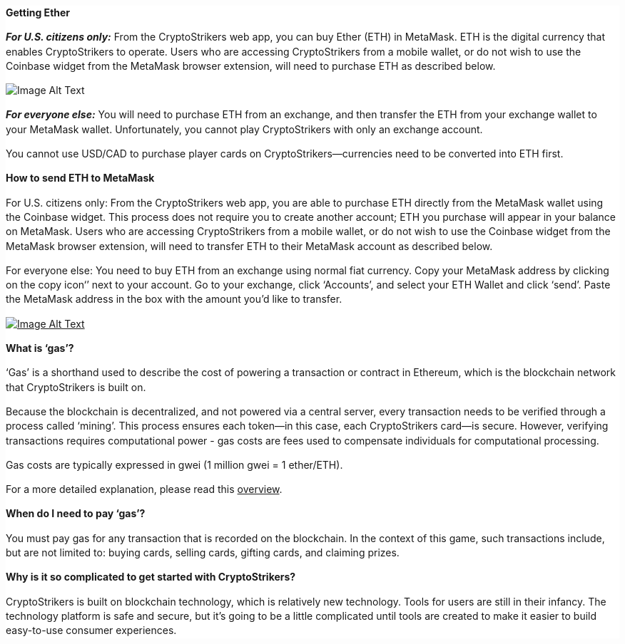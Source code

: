**Getting Ether**

**_For U.S. citizens only:_** From the CryptoStrikers web app, you can buy Ether (ETH) in MetaMask. ETH is the digital currency that enables CryptoStrikers to operate. Users who are accessing CryptoStrikers from a mobile wallet, or do not wish to use the Coinbase widget from the MetaMask browser extension, will need to purchase ETH as described below.

![Image Alt Text](https://github.com/CryptoStrikers/operations-docs/blob/master/images/metamask-eth.png)

**_For everyone else:_** You will need to purchase ETH from an exchange, and then transfer the ETH from your exchange wallet to your MetaMask wallet. Unfortunately, you cannot play CryptoStrikers with only an exchange account.

You cannot use USD/CAD to purchase player cards on CryptoStrikers—currencies need to be converted into ETH first.

**How to send ETH to MetaMask**

For U.S. citizens only: From the CryptoStrikers web app, you are able to purchase ETH directly from the MetaMask wallet using the Coinbase widget. This process does not require you to create another account; ETH you purchase will appear in your balance on MetaMask. Users who are accessing CryptoStrikers from a mobile wallet, or do not wish to use the Coinbase widget from the MetaMask browser extension, will need to transfer ETH to their MetaMask account as described below.

For everyone else: You need to buy ETH from an exchange using normal fiat currency. Copy your MetaMask address by clicking on the copy icon‘’ next to your account. Go to your exchange, click ‘Accounts’, and select your ETH Wallet and click ‘send’. Paste the MetaMask address in the box with the amount you’d like to transfer.

[![Image Alt Text](https://github.com/CryptoStrikers/operations-docs/blob/master/images/metamask-eth-global.png)](https://www.youtube.com/watch?v=PtdMDtCVck0)

**What is ‘gas’?**

‘Gas’ is a shorthand used to describe the cost of powering a transaction or contract in Ethereum, which is the blockchain network that CryptoStrikers is built on.

Because the blockchain is decentralized, and not powered via a central server, every transaction needs to be verified through a process called ‘mining’. This process ensures each token—in this case, each CryptoStrikers card—is secure. However, verifying transactions requires computational power - gas costs are fees used to compensate individuals for computational processing. 

Gas costs are typically expressed in gwei (1 million gwei = 1 ether/ETH). 

For a more detailed explanation, please read this [overview](https://ethgas.io).

**When do I need to pay ‘gas’?**

You must pay gas for any transaction that is recorded on the blockchain. In the context of this game, such transactions include, but are not limited to: buying cards, selling cards, gifting cards, and claiming prizes.

**Why is it so complicated to get started with CryptoStrikers?**

CryptoStrikers is built on blockchain technology, which is relatively new technology. Tools for users are still in their infancy. The technology platform is safe and secure, but it’s going to be a little complicated until tools are created to make it easier to build easy-to-use consumer experiences.
